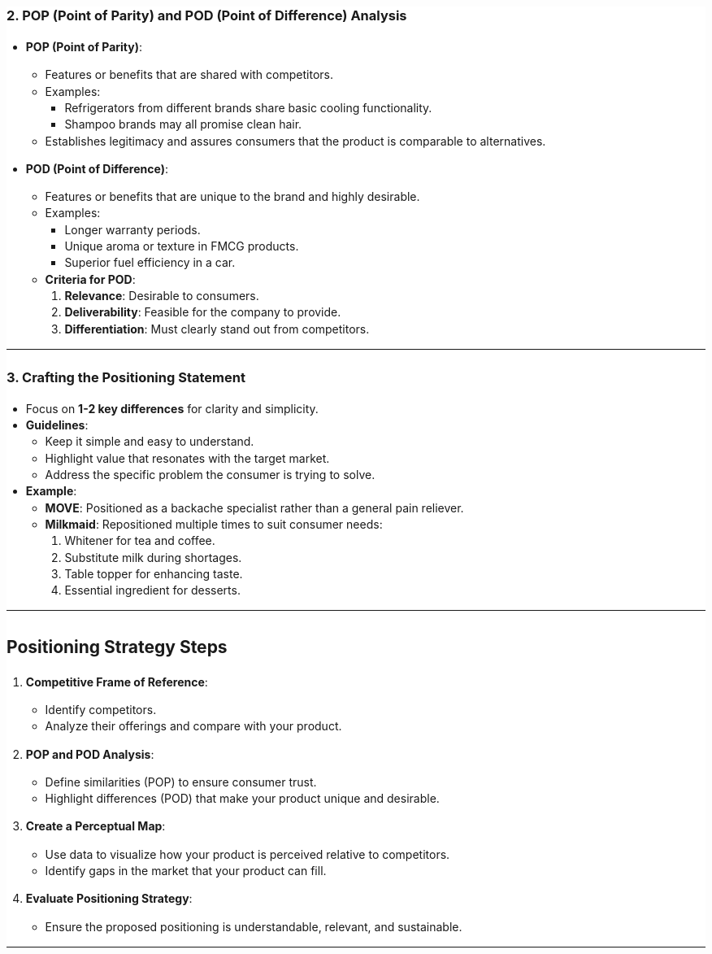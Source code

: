 ### 2. **POP (Point of Parity) and POD (Point of Difference) Analysis**
- **POP (Point of Parity)**:
  - Features or benefits that are shared with competitors.
  - Examples:
    - Refrigerators from different brands share basic cooling functionality.
    - Shampoo brands may all promise clean hair.
  - Establishes legitimacy and assures consumers that the product is comparable to alternatives.

- **POD (Point of Difference)**:
  - Features or benefits that are unique to the brand and highly desirable.
  - Examples:
    - Longer warranty periods.
    - Unique aroma or texture in FMCG products.
    - Superior fuel efficiency in a car.
  - **Criteria for POD**:
    1. **Relevance**: Desirable to consumers.
    2. **Deliverability**: Feasible for the company to provide.
    3. **Differentiation**: Must clearly stand out from competitors.

---

### 3. **Crafting the Positioning Statement**
- Focus on **1-2 key differences** for clarity and simplicity.
- **Guidelines**:
  - Keep it simple and easy to understand.
  - Highlight value that resonates with the target market.
  - Address the specific problem the consumer is trying to solve.
- **Example**:
  - **MOVE**: Positioned as a backache specialist rather than a general pain reliever.
  - **Milkmaid**: Repositioned multiple times to suit consumer needs:
    1. Whitener for tea and coffee.
    2. Substitute milk during shortages.
    3. Table topper for enhancing taste.
    4. Essential ingredient for desserts.

---

## Positioning Strategy Steps
1. **Competitive Frame of Reference**:
   - Identify competitors.
   - Analyze their offerings and compare with your product.

2. **POP and POD Analysis**:
   - Define similarities (POP) to ensure consumer trust.
   - Highlight differences (POD) that make your product unique and desirable.

3. **Create a Perceptual Map**:
   - Use data to visualize how your product is perceived relative to competitors.
   - Identify gaps in the market that your product can fill.

4. **Evaluate Positioning Strategy**:
   - Ensure the proposed positioning is understandable, relevant, and sustainable.

---